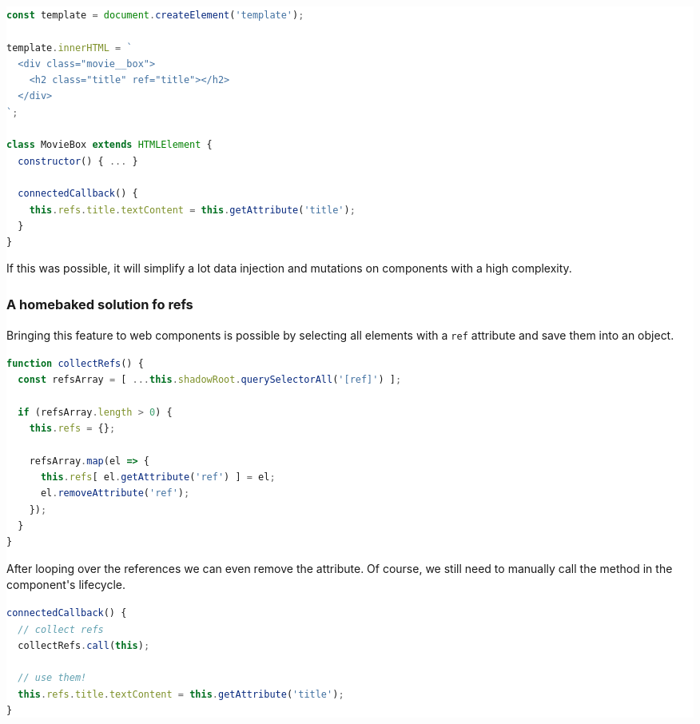 ```js
const template = document.createElement('template');

template.innerHTML = `
  <div class="movie__box">
    <h2 class="title" ref="title"></h2>
  </div>
`;

class MovieBox extends HTMLElement {
  constructor() { ... }

  connectedCallback() {
    this.refs.title.textContent = this.getAttribute('title');
  }
}
```

If this was possible, it will simplify a lot data injection and mutations on components with a high complexity.


### A homebaked solution fo refs

Bringing this feature to web components is possible by selecting all elements with a `ref` attribute and save them into an object.

```js
function collectRefs() {
  const refsArray = [ ...this.shadowRoot.querySelectorAll('[ref]') ];

  if (refsArray.length > 0) {
    this.refs = {};

    refsArray.map(el => {
      this.refs[ el.getAttribute('ref') ] = el;
      el.removeAttribute('ref');
    });
  }
}
```

After looping over the references we can even remove the attribute. Of course, we still need to manually call the method in the component's lifecycle.

```js
connectedCallback() {
  // collect refs
  collectRefs.call(this);

  // use them!
  this.refs.title.textContent = this.getAttribute('title');
}
```
